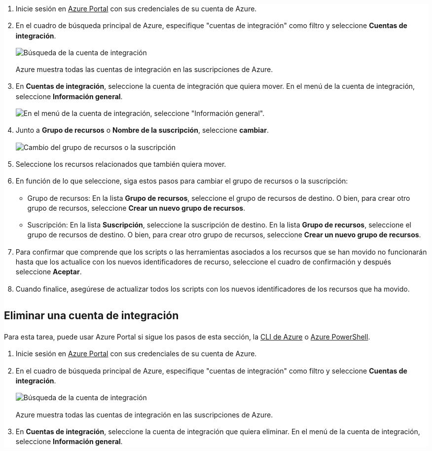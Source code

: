 1. Inicie sesión en [Azure Portal](https://portal.azure.com) con sus credenciales de su cuenta de Azure.

1. En el cuadro de búsqueda principal de Azure, especifique "cuentas de integración" como filtro y seleccione **Cuentas de integración**.

   ![Búsqueda de la cuenta de integración](./media/logic-apps-enterprise-integration-create-integration-account/find-integration-account.png)

   Azure muestra todas las cuentas de integración en las suscripciones de Azure.

1. En **Cuentas de integración**, seleccione la cuenta de integración que quiera mover. En el menú de la cuenta de integración, seleccione **Información general**.

   ![En el menú de la cuenta de integración, seleccione "Información general".](./media/logic-apps-enterprise-integration-create-integration-account/integration-account-overview.png)

1. Junto a **Grupo de recursos** o **Nombre de la suscripción**, seleccione **cambiar**.

   ![Cambio del grupo de recursos o la suscripción](./media/logic-apps-enterprise-integration-create-integration-account/change-resource-group-subscription.png)

1. Seleccione los recursos relacionados que también quiera mover.

1. En función de lo que seleccione, siga estos pasos para cambiar el grupo de recursos o la suscripción:

   * Grupo de recursos: En la lista **Grupo de recursos**, seleccione el grupo de recursos de destino. O bien, para crear otro grupo de recursos, seleccione **Crear un nuevo grupo de recursos**.

   * Suscripción: En la lista **Suscripción**, seleccione la suscripción de destino. En la lista **Grupo de recursos**, seleccione el grupo de recursos de destino. O bien, para crear otro grupo de recursos, seleccione **Crear un nuevo grupo de recursos**.

1. Para confirmar que comprende que los scripts o las herramientas asociados a los recursos que se han movido no funcionarán hasta que los actualice con los nuevos identificadores de recurso, seleccione el cuadro de confirmación y después seleccione **Aceptar**.

1. Cuando finalice, asegúrese de actualizar todos los scripts con los nuevos identificadores de los recursos que ha movido.  

## <a name="delete-integration-account"></a>Eliminar una cuenta de integración

Para esta tarea, puede usar Azure Portal si sigue los pasos de esta sección, la [CLI de Azure](/cli/azure/resource#az-resource-delete) o [Azure PowerShell](/powershell/module/az.logicapp/remove-azintegrationaccount).

1. Inicie sesión en [Azure Portal](https://portal.azure.com) con sus credenciales de su cuenta de Azure.

1. En el cuadro de búsqueda principal de Azure, especifique "cuentas de integración" como filtro y seleccione **Cuentas de integración**.

   ![Búsqueda de la cuenta de integración](./media/logic-apps-enterprise-integration-create-integration-account/find-integration-account.png)

   Azure muestra todas las cuentas de integración en las suscripciones de Azure.

1. En **Cuentas de integración**, seleccione la cuenta de integración que quiera eliminar. En el menú de la cuenta de integración, seleccione **Información general**.
